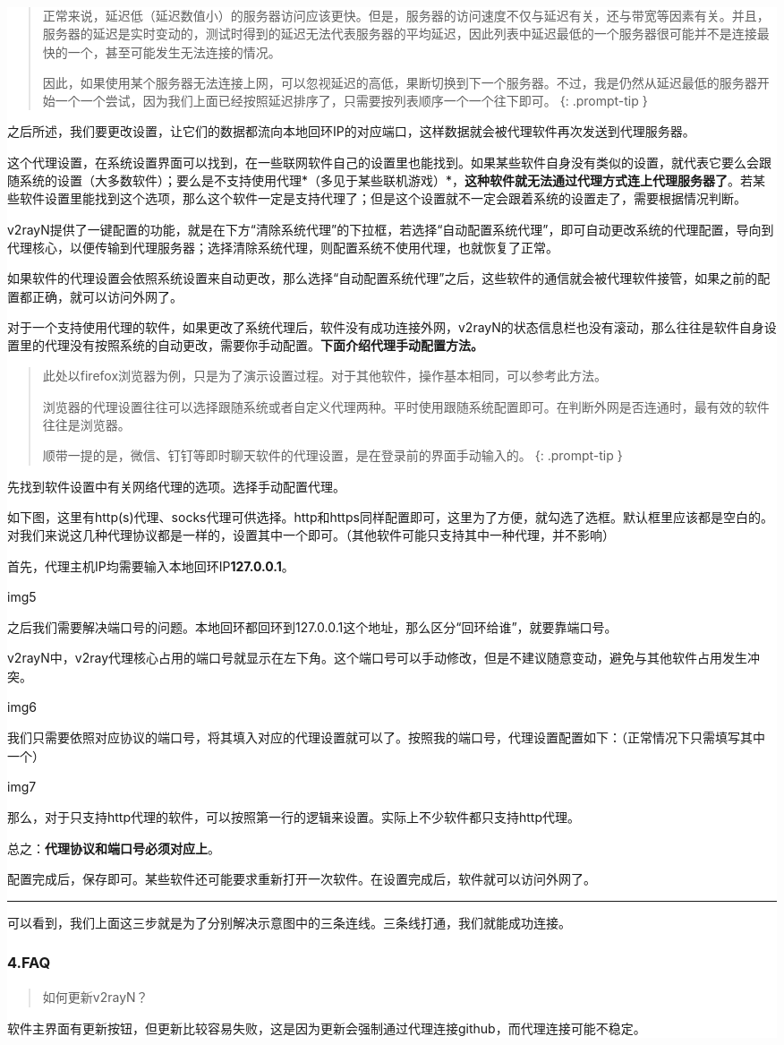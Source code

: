 > 正常来说，延迟低（延迟数值小）的服务器访问应该更快。但是，服务器的访问速度不仅与延迟有关，还与带宽等因素有关。并且，服务器的延迟是实时变动的，测试时得到的延迟无法代表服务器的平均延迟，因此列表中延迟最低的一个服务器很可能并不是连接最快的一个，甚至可能发生无法连接的情况。
>
> 因此，如果使用某个服务器无法连接上网，可以忽视延迟的高低，果断切换到下一个服务器。不过，我是仍然从延迟最低的服务器开始一个一个尝试，因为我们上面已经按照延迟排序了，只需要按列表顺序一个一个往下即可。
{: .prompt-tip }

之后所述，我们要更改设置，让它们的数据都流向本地回环IP的对应端口，这样数据就会被代理软件再次发送到代理服务器。

这个代理设置，在系统设置界面可以找到，在一些联网软件自己的设置里也能找到。如果某些软件自身没有类似的设置，就代表它要么会跟随系统的设置（大多数软件）；要么是不支持使用代理*（多见于某些联机游戏）*，**这种软件就无法通过代理方式连上代理服务器了**。若某些软件设置里能找到这个选项，那么这个软件一定是支持代理了；但是这个设置就不一定会跟着系统的设置走了，需要根据情况判断。

v2rayN提供了一键配置的功能，就是在下方“清除系统代理”的下拉框，若选择“自动配置系统代理”，即可自动更改系统的代理配置，导向到代理核心，以便传输到代理服务器；选择清除系统代理，则配置系统不使用代理，也就恢复了正常。

如果软件的代理设置会依照系统设置来自动更改，那么选择“自动配置系统代理”之后，这些软件的通信就会被代理软件接管，如果之前的配置都正确，就可以访问外网了。

对于一个支持使用代理的软件，如果更改了系统代理后，软件没有成功连接外网，v2rayN的状态信息栏也没有滚动，那么往往是软件自身设置里的代理没有按照系统的自动更改，需要你手动配置。**下面介绍代理手动配置方法。**

> 此处以firefox浏览器为例，只是为了演示设置过程。对于其他软件，操作基本相同，可以参考此方法。
>
> 浏览器的代理设置往往可以选择跟随系统或者自定义代理两种。平时使用跟随系统配置即可。在判断外网是否连通时，最有效的软件往往是浏览器。
>
> 顺带一提的是，微信、钉钉等即时聊天软件的代理设置，是在登录前的界面手动输入的。
{: .prompt-tip }

先找到软件设置中有关网络代理的选项。选择手动配置代理。

如下图，这里有http(s)代理、socks代理可供选择。http和https同样配置即可，这里为了方便，就勾选了选框。默认框里应该都是空白的。对我们来说这几种代理协议都是一样的，设置其中一个即可。（其他软件可能只支持其中一种代理，并不影响）

首先，代理主机IP均需要输入本地回环IP**127.0.0.1**。

img5

之后我们需要解决端口号的问题。本地回环都回环到127.0.0.1这个地址，那么区分“回环给谁”，就要靠端口号。

v2rayN中，v2ray代理核心占用的端口号就显示在左下角。这个端口号可以手动修改，但是不建议随意变动，避免与其他软件占用发生冲突。

img6

我们只需要依照对应协议的端口号，将其填入对应的代理设置就可以了。按照我的端口号，代理设置配置如下：（正常情况下只需填写其中一个）

img7

那么，对于只支持http代理的软件，可以按照第一行的逻辑来设置。实际上不少软件都只支持http代理。

总之：**代理协议和端口号必须对应上**。

配置完成后，保存即可。某些软件还可能要求重新打开一次软件。在设置完成后，软件就可以访问外网了。

---

可以看到，我们上面这三步就是为了分别解决示意图中的三条连线。三条线打通，我们就能成功连接。

### 4.FAQ

> 如何更新v2rayN？

软件主界面有更新按钮，但更新比较容易失败，这是因为更新会强制通过代理连接github，而代理连接可能不稳定。

